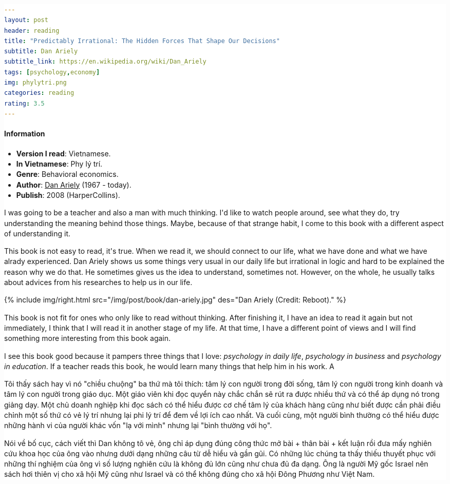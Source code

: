 ```yaml
---
layout: post
header: reading
title: "Predictably Irrational: The Hidden Forces That Shape Our Decisions"
subtitle: Dan Ariely
subtitle_link: https://en.wikipedia.org/wiki/Dan_Ariely
tags: [psychology,economy]
img: phylytri.png
categories: reading
rating: 3.5
---
```


<h4 class="post-more">Information</h4>

- **Version I read**: Vietnamese.
- **In Vietnamese**: Phy lý trí.
- **Genre**: Behavioral economics.
- **Author**: [Dan Ariely](https://en.wikipedia.org/wiki/Dan_Ariely) (1967 - today).
- **Publish**: 2008 (HarperCollins).

I was going to be a teacher and also a man with much thinking. I'd like to watch people around, see what they do, try understanding the meaning behind those things. Maybe, because of that strange habit, I come to this book with a different aspect of understanding it.

This book is not easy to read, it's true. When we read it, we should connect to our life, what we have done and what we have alrady experienced. Dan Ariely shows us some things very usual in our daily life but irrational in logic and hard to be explained the reason why we do that. He sometimes gives us the idea to understand, sometimes not. However, on the whole, he usually talks about advices from his researches to help us in our life.

{% include img/right.html src="/img/post/book/dan-ariely.jpg" des="Dan Ariely (Credit: Reboot)." %}

This book is not fit for ones who only like to read without thinking. After finishing it, I have an idea to read it again but not immediately, I think that I will read it in another stage of my life. At that time, I have a different point of views and I will find something more interesting from this book again.

I see this book good because it pampers three things that I love: *psychology in daily life*, *psychology in business* and *psychology in education*. If a teacher reads this book, he would learn many things that help him in his work. A 

Tôi thấy sách hay vì nó "chiều chuộng" ba thứ mà tôi thích: tâm lý con người trong đời sống, tâm lý con người trong kinh doanh và tâm lý con người trong giáo dục. Một giáo viên khi đọc quyển này chắc chắn sẽ rút ra được nhiều thứ và có thể áp dụng nó trong giảng dạy. Một chủ doanh nghiệp khi đọc sách có thể hiểu được cơ chế tâm lý của khách hàng cũng như biết được cần phải điều chỉnh một số thứ có vẻ lý trí nhưng lại phi lý trí để đem về lợi ích cao nhất. Và cuối cùng, một người bình thường có thể hiểu được những hành vi của người khác vốn "lạ với mình" nhưng lại "bình thường với họ".

Nói về bố cục, cách viết thì Dan không tô vẻ, ông chỉ áp dụng đúng công thức mở bài + thân bài + kết luận rồi đưa mấy nghiên cứu khoa học của ông vào nhưng dưới dạng những câu từ dễ hiểu và gần gũi. Có những lúc chúng ta thấy thiếu thuyết phục với những thí nghiệm của ông vì số lượng nghiên cứu là không đủ lớn cũng như chưa đủ đa dạng. Ông là người Mỹ gốc Israel nên sách hơi thiên vị cho xã hội Mỹ cũng như Israel và có thể không đúng cho xã hội Đông Phương như Việt Nam.
